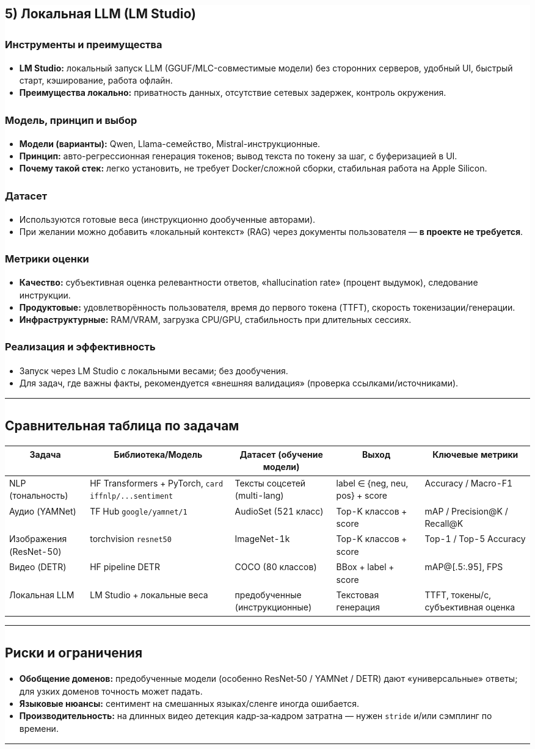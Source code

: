 
## 5) Локальная LLM (LM Studio)

### Инструменты и преимущества
- **LM Studio:** локальный запуск LLM (GGUF/MLC-совместимые модели) без сторонних серверов, удобный UI, быстрый старт, кэширование, работа офлайн.  
- **Преимущества локально:** приватность данных, отсутствие сетевых задержек, контроль окружения.

### Модель, принцип и выбор
- **Модели (варианты):** Qwen, Llama-семейство, Mistral-инструкционные.  
- **Принцип:** авто-регрессионная генерация токенов; вывод текста по токену за шаг, с буферизацией в UI.  
- **Почему такой стек:** легко установить, не требует Docker/сложной сборки, стабильная работа на Apple Silicon.

### Датасет
- Используются готовые веса (инструкционно дообученные авторами).  
- При желании можно добавить «локальный контекст» (RAG) через документы пользователя — **в проекте не требуется**.

### Метрики оценки
- **Качество:** субъективная оценка релевантности ответов, «hallucination rate» (процент выдумок), следование инструкции.  
- **Продуктовые:** удовлетворённость пользователя, время до первого токена (TTFT), скорость токенизации/генерации.  
- **Инфраструктурные:** RAM/VRAM, загрузка CPU/GPU, стабильность при длительных сессиях.

### Реализация и эффективность
- Запуск через LM Studio с локальными весами; без дообучения.  
- Для задач, где важны факты, рекомендуется «внешняя валидация» (проверка ссылками/источниками).

---

## Сравнительная таблица по задачам

| Задача | Библиотека/Модель | Датасет (обучение модели) | Выход | Ключевые метрики |
|---|---|---|---|---|
| NLP (тональность) | HF Transformers + PyTorch, `cardiffnlp/...sentiment` | Тексты соцсетей (multi-lang) | label ∈ {neg, neu, pos} + score | Accuracy / Macro-F1 |
| Аудио (YAMNet) | TF Hub `google/yamnet/1` | AudioSet (521 класс) | Top-K классов + score | mAP / Precision@K / Recall@K |
| Изображения (ResNet-50) | torchvision `resnet50` | ImageNet-1k | Top-K классов + score | Top-1 / Top-5 Accuracy |
| Видео (DETR) | HF pipeline DETR | COCO (80 классов) | BBox + label + score | mAP@[.5:.95], FPS |
| Локальная LLM | LM Studio + локальные веса | предобученные (инструкционные) | Текстовая генерация | TTFT, токены/с, субъективная оценка |

---

## Риски и ограничения
- **Обобщение доменов:** предобученные модели (особенно ResNet‑50 / YAMNet / DETR) дают «универсальные» ответы; для узких доменов точность может падать.  
- **Языковые нюансы:** сентимент на смешанных языках/сленге иногда ошибается.  
- **Производительность:** на длинных видео детекция кадр‑за‑кадром затратна — нужен `stride` и/или сэмплинг по времени.

---


